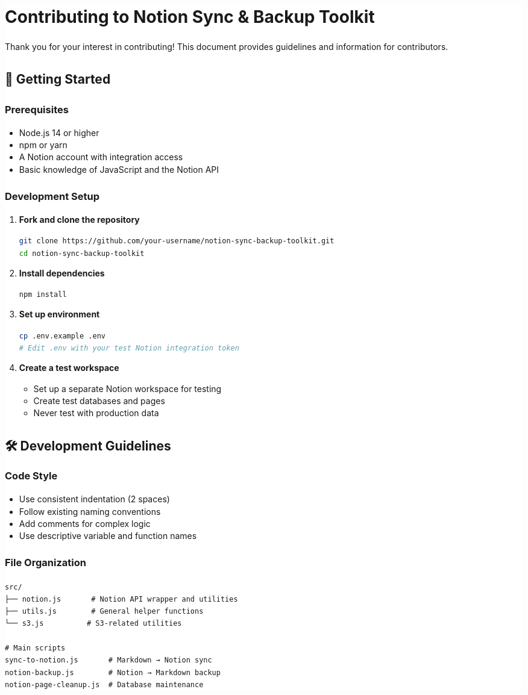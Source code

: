 # Contributing to Notion Sync & Backup Toolkit

Thank you for your interest in contributing! This document provides guidelines and information for contributors.

## 🚀 Getting Started

### Prerequisites
- Node.js 14 or higher
- npm or yarn
- A Notion account with integration access
- Basic knowledge of JavaScript and the Notion API

### Development Setup

1. **Fork and clone the repository**
   ```bash
   git clone https://github.com/your-username/notion-sync-backup-toolkit.git
   cd notion-sync-backup-toolkit
   ```

2. **Install dependencies**
   ```bash
   npm install
   ```

3. **Set up environment**
   ```bash
   cp .env.example .env
   # Edit .env with your test Notion integration token
   ```

4. **Create a test workspace**
   - Set up a separate Notion workspace for testing
   - Create test databases and pages
   - Never test with production data

## 🛠️ Development Guidelines

### Code Style
- Use consistent indentation (2 spaces)
- Follow existing naming conventions
- Add comments for complex logic
- Use descriptive variable and function names

### File Organization
```
src/
├── notion.js       # Notion API wrapper and utilities
├── utils.js        # General helper functions
└── s3.js          # S3-related utilities

# Main scripts
sync-to-notion.js       # Markdown → Notion sync
notion-backup.js        # Notion → Markdown backup  
notion-page-cleanup.js  # Database maintenance
```
